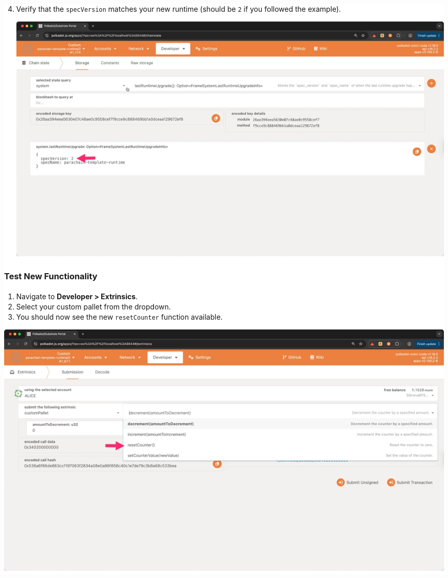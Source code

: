 4. Verify that the `specVersion` matches your new runtime (should be `2` if you followed the example).

    ![](/images/tutorials/polkadot-sdk/parachains/zero-to-hero/runtime-upgrade/runtime-upgrade-10.webp) 

### Test New Functionality

1. Navigate to **Developer > Extrinsics**.
2. Select your custom pallet from the dropdown.
3. You should now see the new `resetCounter` function available.

![](/images/tutorials/polkadot-sdk/parachains/zero-to-hero/runtime-upgrade/runtime-upgrade-11.webp) 
